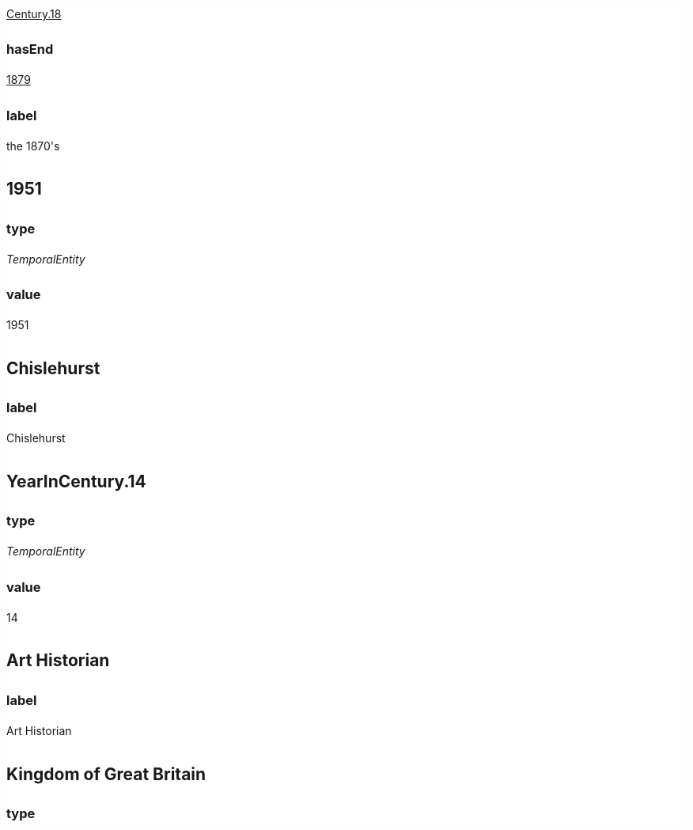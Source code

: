 
[Century.18](#Century.18)

### hasEnd


[1879](#1879)

### label


the 1870's

## 1951

### type


*TemporalEntity*

### value


1951

## Chislehurst

### label


Chislehurst

## YearInCentury.14

### type


*TemporalEntity*

### value


14

## Art Historian

### label


Art Historian

## Kingdom of Great Britain

### type
